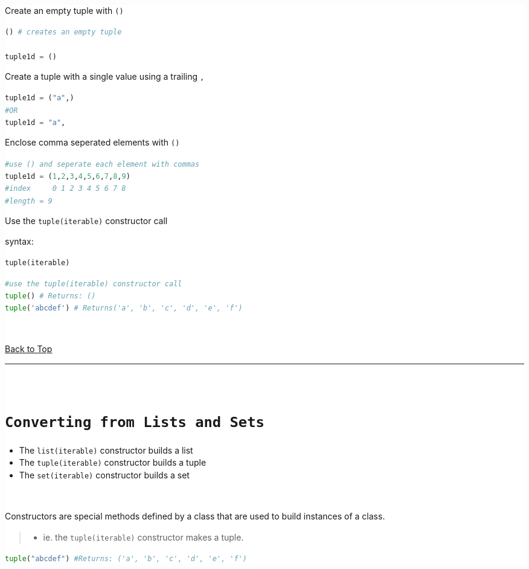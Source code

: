 Create an empty tuple with `()`
```python
() # creates an empty tuple

tuple1d = ()
```

Create a tuple with a single value using a trailing `,`
```python
tuple1d = ("a",)
#OR
tuple1d = "a", 
```

Enclose comma seperated elements with `()`
```python
#use () and seperate each element with commas
tuple1d = (1,2,3,4,5,6,7,8,9)
#index     0 1 2 3 4 5 6 7 8
#length = 9
```

Use the `tuple(iterable)` constructor call

syntax:

    tuple(iterable)


```python
#use the tuple(iterable) constructor call
tuple() # Returns: ()
tuple('abcdef') # Returns('a', 'b', 'c', 'd', 'e', 'f')
```

<br> 

[Back to Top](#python-tuples)

___

<br>

# `Converting from Lists and Sets`
* The `list(iterable)` constructor builds a list
* The `tuple(iterable)` constructor builds a tuple
* The `set(iterable)` constructor builds a set

<br>

Constructors are special methods defined by a class that are used to build instances of a class. 
> * ie. the `tuple(iterable)` constructor makes a tuple.


```python
tuple("abcdef") #Returns: ('a', 'b', 'c', 'd', 'e', 'f')
```

